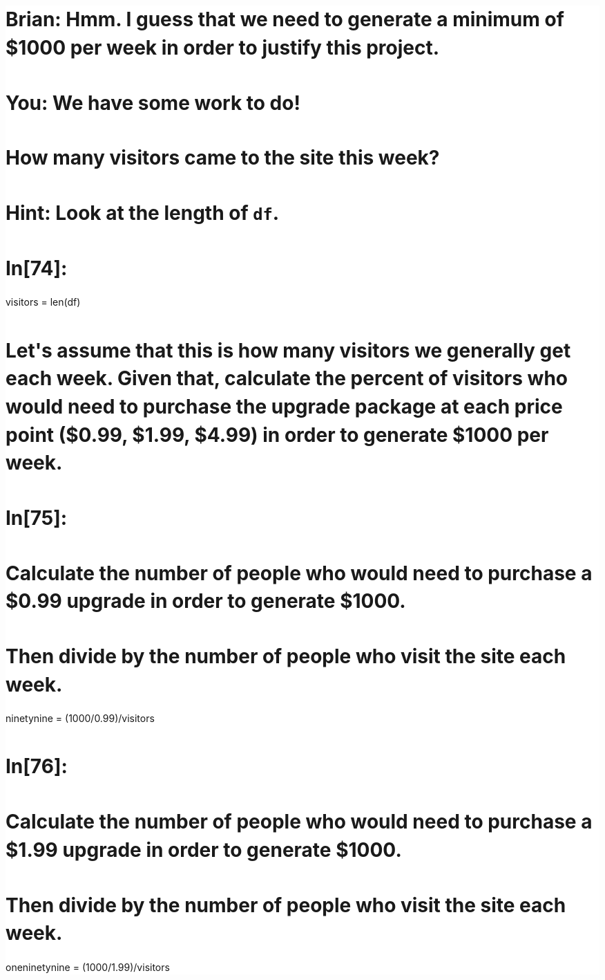 # 
# **Brian**: Hmm.  I guess that we need to generate a minimum of $1000 per week in order to justify this project.
# 
# **You**: We have some work to do!

# How many visitors came to the site this week?
# 
# Hint: Look at the length of `df`.

# In[74]:


visitors = len(df)


# Let's assume that this is how many visitors we generally get each week.  Given that, calculate the percent of visitors who would need to purchase the upgrade package at each price point (\$0.99, \$1.99, \$4.99) in order to generate \$1000 per week.

# In[75]:


# Calculate the number of people who would need to purchase a $0.99 upgrade in order to generate $1000.
# Then divide by the number of people who visit the site each week.
ninetynine = (1000/0.99)/visitors


# In[76]:


# Calculate the number of people who would need to purchase a $1.99 upgrade in order to generate $1000.
# Then divide by the number of people who visit the site each week.
oneninetynine = (1000/1.99)/visitors

